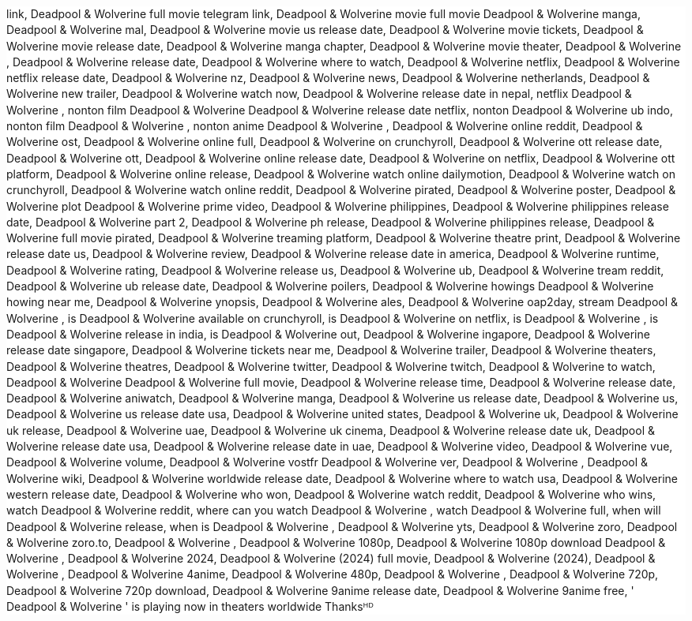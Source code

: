 link, Deadpool & Wolverine  full movie telegram link, Deadpool & Wolverine  movie full movie Deadpool & Wolverine  manga, Deadpool & Wolverine  mal, Deadpool & Wolverine  movie us release date, Deadpool & Wolverine  movie tickets, Deadpool & Wolverine  movie release date, Deadpool & Wolverine  manga chapter, Deadpool & Wolverine  movie theater, Deadpool & Wolverine , Deadpool & Wolverine  release date, Deadpool & Wolverine  where to watch, Deadpool & Wolverine  netflix, Deadpool & Wolverine  netflix release date, Deadpool & Wolverine  nz, Deadpool & Wolverine  news, Deadpool & Wolverine  netherlands, Deadpool & Wolverine  new trailer, Deadpool & Wolverine  watch now, Deadpool & Wolverine  release date in nepal, netflix Deadpool & Wolverine , nonton film Deadpool & Wolverine  Deadpool & Wolverine  release date netflix, nonton Deadpool & Wolverine ub indo, nonton film Deadpool & Wolverine , nonton anime Deadpool & Wolverine , Deadpool & Wolverine  online reddit, Deadpool & Wolverine  ost, Deadpool & Wolverine  online full, Deadpool & Wolverine  on crunchyroll, Deadpool & Wolverine  ott release date, Deadpool & Wolverine  ott, Deadpool & Wolverine  online release date, Deadpool & Wolverine  on netflix, Deadpool & Wolverine  ott platform, Deadpool & Wolverine  online release, Deadpool & Wolverine  watch online dailymotion, Deadpool & Wolverine  watch on crunchyroll, Deadpool & Wolverine  watch online reddit, Deadpool & Wolverine  pirated, Deadpool & Wolverine  poster, Deadpool & Wolverine  plot Deadpool & Wolverine  prime video, Deadpool & Wolverine  philippines, Deadpool & Wolverine  philippines release date, Deadpool & Wolverine  part 2, Deadpool & Wolverine  ph release, Deadpool & Wolverine  philippines release, Deadpool & Wolverine  full movie pirated, Deadpool & Wolverine treaming platform, Deadpool & Wolverine  theatre print, Deadpool & Wolverine  release date us, Deadpool & Wolverine  review, Deadpool & Wolverine  release date in america, Deadpool & Wolverine  runtime, Deadpool & Wolverine  rating, Deadpool & Wolverine  release us, Deadpool & Wolverine ub, Deadpool & Wolverine tream reddit, Deadpool & Wolverine ub release date, Deadpool & Wolverine poilers, Deadpool & Wolverine howings Deadpool & Wolverine howing near me, Deadpool & Wolverine ynopsis, Deadpool & Wolverine ales, Deadpool & Wolverine oap2day, stream Deadpool & Wolverine , is Deadpool & Wolverine  available on crunchyroll, is Deadpool & Wolverine  on netflix, is Deadpool & Wolverine , is Deadpool & Wolverine  release in india, is Deadpool & Wolverine  out, Deadpool & Wolverine ingapore, Deadpool & Wolverine  release date singapore, Deadpool & Wolverine  tickets near me, Deadpool & Wolverine  trailer, Deadpool & Wolverine  theaters, Deadpool & Wolverine  theatres, Deadpool & Wolverine  twitter, Deadpool & Wolverine  twitch, Deadpool & Wolverine  to watch, Deadpool & Wolverine  Deadpool & Wolverine full movie, Deadpool & Wolverine  release time, Deadpool & Wolverine release date, Deadpool & Wolverine aniwatch, Deadpool & Wolverine manga, Deadpool & Wolverine  us release date, Deadpool & Wolverine  us, Deadpool & Wolverine  us release date usa, Deadpool & Wolverine  united states, Deadpool & Wolverine  uk, Deadpool & Wolverine  uk release, Deadpool & Wolverine  uae, Deadpool & Wolverine  uk cinema, Deadpool & Wolverine  release date uk, Deadpool & Wolverine  release date usa, Deadpool & Wolverine  release date in uae, Deadpool & Wolverine  video, Deadpool & Wolverine  vue, Deadpool & Wolverine  volume, Deadpool & Wolverine  vostfr Deadpool & Wolverine  ver, Deadpool & Wolverine , Deadpool & Wolverine  wiki, Deadpool & Wolverine  worldwide release date, Deadpool & Wolverine  where to watch usa, Deadpool & Wolverine  western release date, Deadpool & Wolverine  who won, Deadpool & Wolverine  watch reddit, Deadpool & Wolverine  who wins, watch Deadpool & Wolverine  reddit, where can you watch Deadpool & Wolverine , watch Deadpool & Wolverine  full, when will Deadpool & Wolverine  release, when is Deadpool & Wolverine , Deadpool & Wolverine  yts, Deadpool & Wolverine  zoro, Deadpool & Wolverine  zoro.to, Deadpool & Wolverine , Deadpool & Wolverine  1080p, Deadpool & Wolverine  1080p download Deadpool & Wolverine , Deadpool & Wolverine  2024, Deadpool & Wolverine  (2024) full movie, Deadpool & Wolverine  (2024), Deadpool & Wolverine , Deadpool & Wolverine  4anime, Deadpool & Wolverine  480p, Deadpool & Wolverine , Deadpool & Wolverine  720p, Deadpool & Wolverine  720p download, Deadpool & Wolverine  9anime release date, Deadpool & Wolverine  9anime free, ' Deadpool & Wolverine  ' is playing now in theaters worldwide Thanksᴴᴰ
